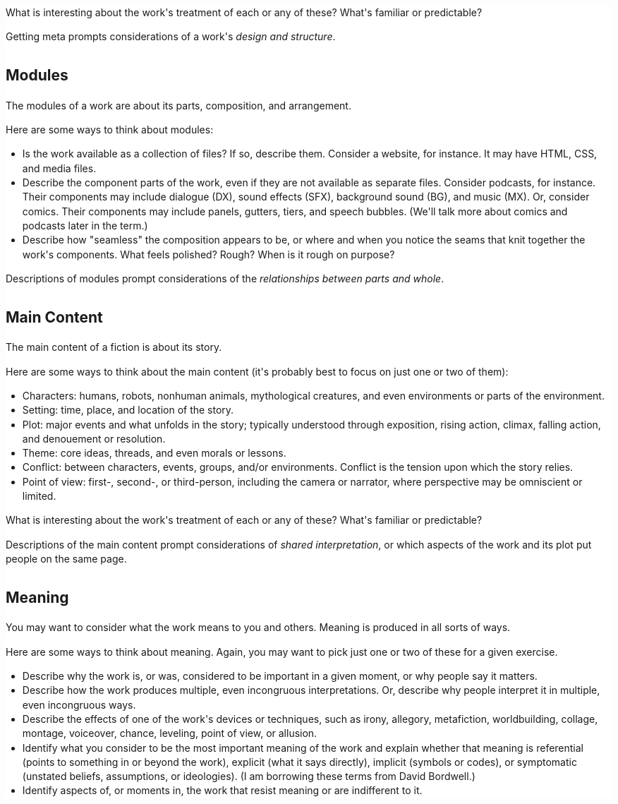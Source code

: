 What is interesting about the work's treatment of each or any of these? What's familiar or predictable? 

Getting meta prompts considerations of a work's *design and structure*.

## Modules 

The modules of a work are about its parts, composition, and arrangement. 

Here are some ways to think about modules:

* Is the work available as a collection of files? If so, describe them. Consider a website, for instance. It may have HTML, CSS, and media files.
* Describe the component parts of the work, even if they are not available as separate files. Consider podcasts, for instance. Their components may include dialogue (DX), sound effects (SFX), background sound (BG), and music (MX). Or, consider comics. Their components may include panels, gutters, tiers, and speech bubbles. (We'll talk more about comics and podcasts later in the term.)
* Describe how "seamless" the composition appears to be, or where and when you notice the seams that knit together the work's components. What feels polished? Rough? When is it rough on purpose? 

Descriptions of modules prompt considerations of the *relationships between parts and whole*.

## Main Content 

The main content of a fiction is about its story. 

Here are some ways to think about the main content (it's probably best to focus on just one or two of them):

* Characters: humans, robots, nonhuman animals, mythological creatures, and even environments or parts of the environment.  
* Setting: time, place, and location of the story. 
* Plot: major events and what unfolds in the story; typically understood through exposition, rising action, climax, falling action, and denouement or resolution. 
* Theme: core ideas, threads, and even morals or lessons.  
* Conflict: between characters, events, groups, and/or environments. Conflict is the tension upon which the story relies.
* Point of view: first-, second-, or third-person, including the camera or narrator, where perspective may be omniscient or limited. 

What is interesting about the work's treatment of each or any of these? What's familiar or predictable? 

Descriptions of the main content prompt considerations of *shared interpretation*, or which aspects of the work and its plot put people on the same page.

## Meaning

You may want to consider what the work means to you and others. Meaning is produced in all sorts of ways. 

Here are some ways to think about meaning. Again, you may want to pick just one or two of these for a given exercise.

* Describe why the work is, or was, considered to be important in a given moment, or why people say it matters.
* Describe how the work produces multiple, even incongruous interpretations. Or, describe why people interpret it in multiple, even incongruous ways.
* Describe the effects of one of the work's devices or techniques, such as irony, allegory, metafiction, worldbuilding, collage, montage, voiceover, chance, leveling, point of view, or allusion.
* Identify what you consider to be the most important meaning of the work and explain whether that meaning is referential (points to something in or beyond the work), explicit (what it says directly), implicit (symbols or codes), or symptomatic (unstated beliefs, assumptions, or ideologies). (I am borrowing these terms from David Bordwell.)
* Identify aspects of, or moments in, the work that resist meaning or are indifferent to it.
